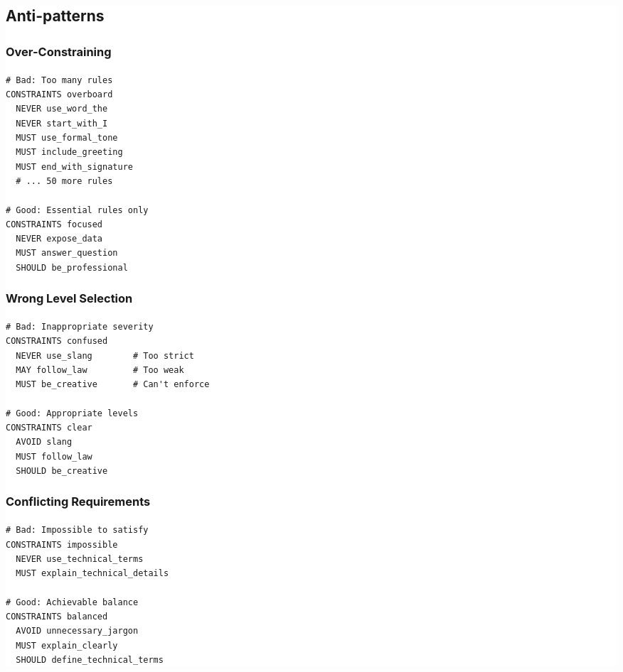 ## Anti-patterns

### Over-Constraining

```human
# Bad: Too many rules
CONSTRAINTS overboard
  NEVER use_word_the
  NEVER start_with_I
  MUST use_formal_tone
  MUST include_greeting
  MUST end_with_signature
  # ... 50 more rules

# Good: Essential rules only
CONSTRAINTS focused
  NEVER expose_data
  MUST answer_question
  SHOULD be_professional
```

### Wrong Level Selection

```human
# Bad: Inappropriate severity
CONSTRAINTS confused
  NEVER use_slang        # Too strict
  MAY follow_law         # Too weak
  MUST be_creative       # Can't enforce

# Good: Appropriate levels
CONSTRAINTS clear
  AVOID slang
  MUST follow_law
  SHOULD be_creative
```

### Conflicting Requirements

```human
# Bad: Impossible to satisfy
CONSTRAINTS impossible
  NEVER use_technical_terms
  MUST explain_technical_details

# Good: Achievable balance
CONSTRAINTS balanced
  AVOID unnecessary_jargon
  MUST explain_clearly
  SHOULD define_technical_terms
```
